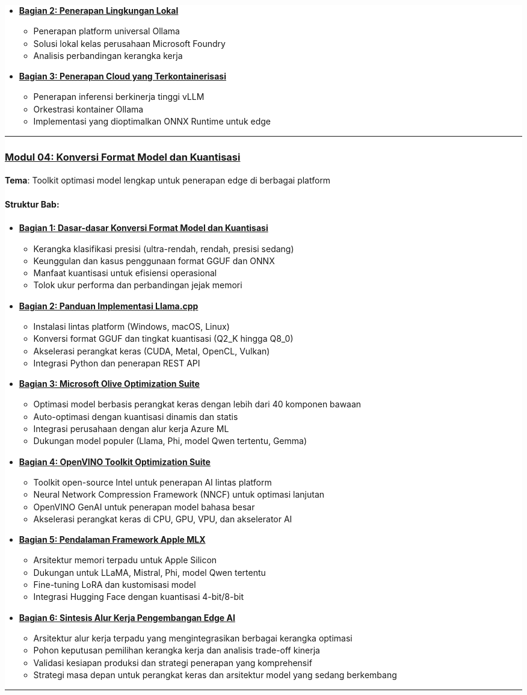 - [**Bagian 2: Penerapan Lingkungan Lokal**](./Module03/02.DeployingSLMinLocalEnv.md)
  - Penerapan platform universal Ollama
  - Solusi lokal kelas perusahaan Microsoft Foundry
  - Analisis perbandingan kerangka kerja

- [**Bagian 3: Penerapan Cloud yang Terkontainerisasi**](./Module03/03.DeployingSLMinCloud.md)
  - Penerapan inferensi berkinerja tinggi vLLM
  - Orkestrasi kontainer Ollama
  - Implementasi yang dioptimalkan ONNX Runtime untuk edge

---

### [Modul 04: Konversi Format Model dan Kuantisasi](./Module04/README.md)
**Tema**: Toolkit optimasi model lengkap untuk penerapan edge di berbagai platform

#### Struktur Bab:
- [**Bagian 1: Dasar-dasar Konversi Format Model dan Kuantisasi**](./Module04/01.Introduce.md)
  - Kerangka klasifikasi presisi (ultra-rendah, rendah, presisi sedang)
  - Keunggulan dan kasus penggunaan format GGUF dan ONNX
  - Manfaat kuantisasi untuk efisiensi operasional
  - Tolok ukur performa dan perbandingan jejak memori
- [**Bagian 2: Panduan Implementasi Llama.cpp**](./Module04/02.Llamacpp.md)
  - Instalasi lintas platform (Windows, macOS, Linux)
  - Konversi format GGUF dan tingkat kuantisasi (Q2_K hingga Q8_0)
  - Akselerasi perangkat keras (CUDA, Metal, OpenCL, Vulkan)
  - Integrasi Python dan penerapan REST API

- [**Bagian 3: Microsoft Olive Optimization Suite**](./Module04/03.MicrosoftOlive.md)
  - Optimasi model berbasis perangkat keras dengan lebih dari 40 komponen bawaan
  - Auto-optimasi dengan kuantisasi dinamis dan statis
  - Integrasi perusahaan dengan alur kerja Azure ML
  - Dukungan model populer (Llama, Phi, model Qwen tertentu, Gemma)

- [**Bagian 4: OpenVINO Toolkit Optimization Suite**](./Module04/04.openvino.md)
  - Toolkit open-source Intel untuk penerapan AI lintas platform
  - Neural Network Compression Framework (NNCF) untuk optimasi lanjutan
  - OpenVINO GenAI untuk penerapan model bahasa besar
  - Akselerasi perangkat keras di CPU, GPU, VPU, dan akselerator AI

- [**Bagian 5: Pendalaman Framework Apple MLX**](./Module04/05.AppleMLX.md)
  - Arsitektur memori terpadu untuk Apple Silicon
  - Dukungan untuk LLaMA, Mistral, Phi, model Qwen tertentu
  - Fine-tuning LoRA dan kustomisasi model
  - Integrasi Hugging Face dengan kuantisasi 4-bit/8-bit

- [**Bagian 6: Sintesis Alur Kerja Pengembangan Edge AI**](./Module04/06.workflow-synthesis.md)
  - Arsitektur alur kerja terpadu yang mengintegrasikan berbagai kerangka optimasi
  - Pohon keputusan pemilihan kerangka kerja dan analisis trade-off kinerja
  - Validasi kesiapan produksi dan strategi penerapan yang komprehensif
  - Strategi masa depan untuk perangkat keras dan arsitektur model yang sedang berkembang

---
